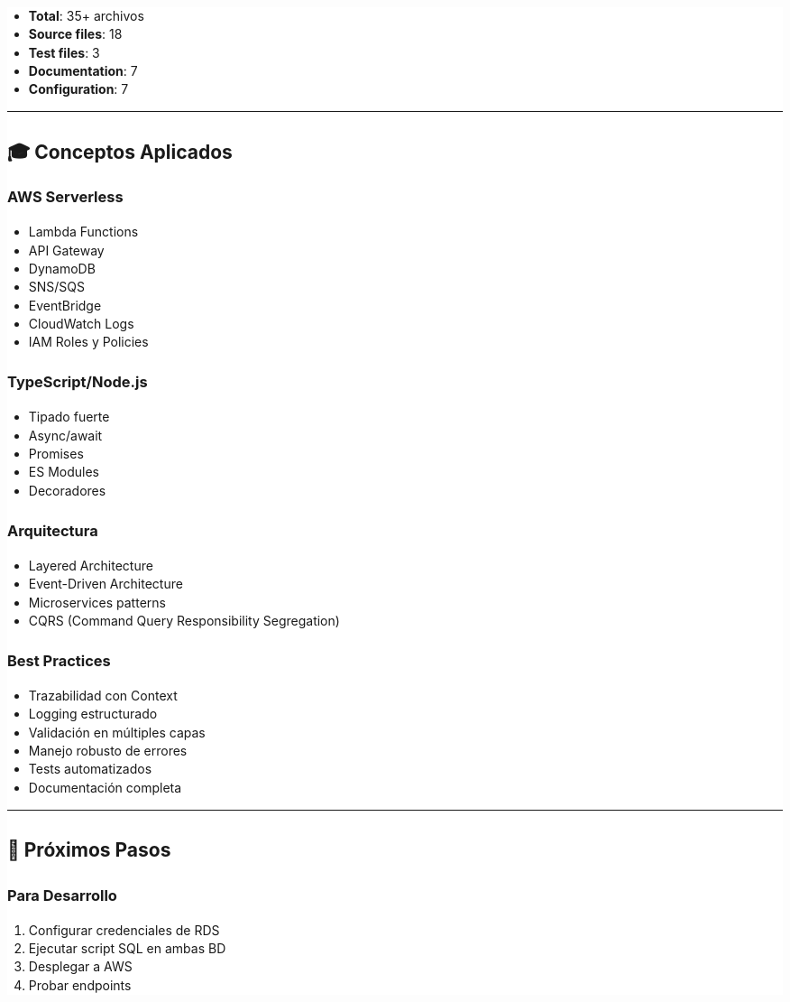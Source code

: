 - **Total**: 35+ archivos
- **Source files**: 18
- **Test files**: 3
- **Documentation**: 7
- **Configuration**: 7

---

## 🎓 Conceptos Aplicados

### AWS Serverless

- Lambda Functions
- API Gateway
- DynamoDB
- SNS/SQS
- EventBridge
- CloudWatch Logs
- IAM Roles y Policies

### TypeScript/Node.js

- Tipado fuerte
- Async/await
- Promises
- ES Modules
- Decoradores

### Arquitectura

- Layered Architecture
- Event-Driven Architecture
- Microservices patterns
- CQRS (Command Query Responsibility Segregation)

### Best Practices

- Trazabilidad con Context
- Logging estructurado
- Validación en múltiples capas
- Manejo robusto de errores
- Tests automatizados
- Documentación completa

---

## 🔄 Próximos Pasos

### Para Desarrollo

1. Configurar credenciales de RDS
2. Ejecutar script SQL en ambas BD
3. Desplegar a AWS
4. Probar endpoints
